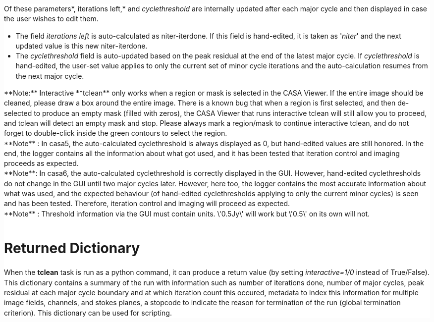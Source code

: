 Of these parameters*, iterations left,* and *cyclethreshold* are internally updated after each major cycle and then displayed in case the user wishes to edit them.

-   The field *iterations left* is auto-calculated as niter-iterdone.  If this field is hand-edited, it is taken as \'*niter*\' and the next updated value is this new niter-iterdone. 
-   The *cyclethreshold* field is auto-updated based on the peak residual at the end of the latest major cycle. If *cyclethreshold* is hand-edited, the user-set value applies to only the current set of minor cycle iterations and the auto-calculation resumes from the next major cycle. 

<div class="alert alert-info">
**Note:** Interactive **tclean** only works when a region or mask is selected in the CASA Viewer. If the entire image should be cleaned, please draw a box around the entire image. There is a known bug that when a region is first selected, and then de-selected to produce an empty mask (filled with zeros), the CASA Viewer that runs interactive tclean will still allow you to proceed, and tclean will detect an empty mask and stop. Please always mark a region/mask to continue interactive tclean, and do not forget to double-click inside the green contours to select the region.
</div>

<div class="alert alert-info">
**Note** : In casa5, the auto-calculated cyclethreshold is always displayed as 0, but hand-edited values are still honored.   In the end, the logger contains all the information about what got used, and it has been tested that iteration control and imaging proceeds as expected.
</div>

<div class="alert alert-info">
**Note**: In casa6, the auto-calculated cyclethreshold is correctly displayed in the GUI. However, hand-edited cyclethresholds do not change in the GUI until two major cycles later. However, here too, the logger contains the most accurate information about what was used, and the expected behaviour (of hand-edited cyclethresholds applying to only the current minor cycles) is seen and has been tested. Therefore, iteration control and imaging will proceed as expected.
</div>

<div class="alert alert-info">
**Note** : Threshold information via the GUI must contain units.  \'0.5Jy\' will work but \'0.5\' on its own will not.
</div>

 

# Returned Dictionary

When the **tclean** task is run as a python command, it can produce a return value (by setting *interactive=1/0* instead of True/False).  This dictionary contains a summary of the run with information such as number of iterations done, number of major cycles, peak residual at each major cycle boundary and at which iteration count this occured, metadata to index this information for multiple image fields, channels, and stokes planes, a stopcode to indicate the reason for termination of the run (global termination criterion). This dictionary can be used for scripting.

 

